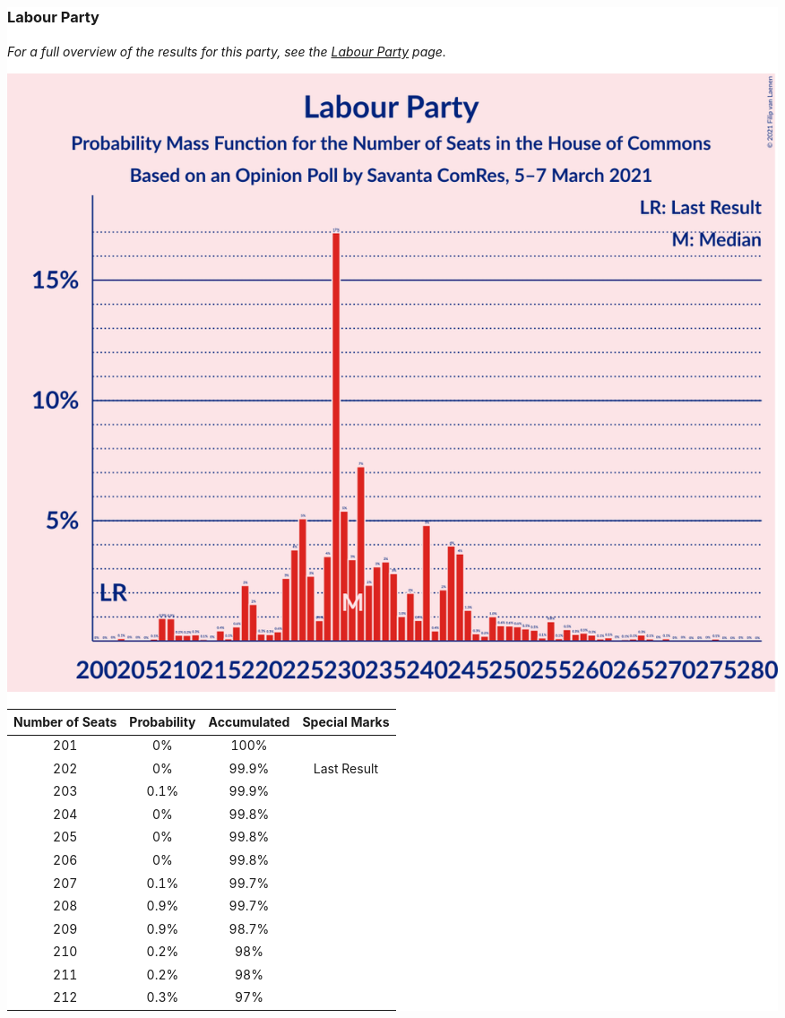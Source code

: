 ### Labour Party

*For a full overview of the results for this party, see the [Labour Party](party-labourparty.html) page.*

![Graph with seats probability mass function not yet produced](2021-03-07-SavantaComRes-seats-pmf-labourparty.png "Seats Probability Mass Function")

| Number of Seats | Probability | Accumulated | Special Marks |
|:---------------:|:-----------:|:-----------:|:-------------:|
| 201 | 0% | 100% |  |
| 202 | 0% | 99.9% | Last Result |
| 203 | 0.1% | 99.9% |  |
| 204 | 0% | 99.8% |  |
| 205 | 0% | 99.8% |  |
| 206 | 0% | 99.8% |  |
| 207 | 0.1% | 99.7% |  |
| 208 | 0.9% | 99.7% |  |
| 209 | 0.9% | 98.7% |  |
| 210 | 0.2% | 98% |  |
| 211 | 0.2% | 98% |  |
| 212 | 0.3% | 97% |  |